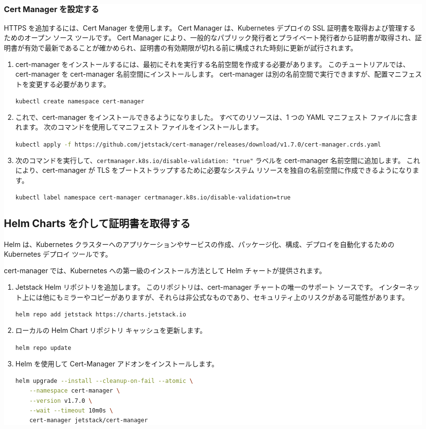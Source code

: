### Cert Manager を設定する

HTTPS を追加するには、Cert Manager を使用します。 Cert Manager は、Kubernetes デプロイの SSL 証明書を取得および管理するためのオープン ソース ツールです。 Cert Manager により、一般的なパブリック発行者とプライベート発行者から証明書が取得され、証明書が有効で最新であることが確かめられ、証明書の有効期限が切れる前に構成された時刻に更新が試行されます。

1. cert-manager をインストールするには、最初にそれを実行する名前空間を作成する必要があります。 このチュートリアルでは、cert-manager を cert-manager 名前空間にインストールします。 cert-manager は別の名前空間で実行できますが、配置マニフェストを変更する必要があります。

    ```bash
    kubectl create namespace cert-manager
    ```

2. これで、cert-manager をインストールできるようになりました。 すべてのリソースは、1 つの YAML マニフェスト ファイルに含まれます。 次のコマンドを使用してマニフェスト ファイルをインストールします。

    ```bash
    kubectl apply -f https://github.com/jetstack/cert-manager/releases/download/v1.7.0/cert-manager.crds.yaml
    ```

3. 次のコマンドを実行して、`certmanager.k8s.io/disable-validation: "true"` ラベルを cert-manager 名前空間に追加します。 これにより、cert-manager が TLS をブートストラップするために必要なシステム リソースを独自の名前空間に作成できるようになります。

    ```bash
    kubectl label namespace cert-manager certmanager.k8s.io/disable-validation=true
    ```

## Helm Charts を介して証明書を取得する

Helm は、Kubernetes クラスターへのアプリケーションやサービスの作成、パッケージ化、構成、デプロイを自動化するための Kubernetes デプロイ ツールです。

cert-manager では、Kubernetes への第一級のインストール方法として Helm チャートが提供されます。

1. Jetstack Helm リポジトリを追加します。 このリポジトリは、cert-manager チャートの唯一のサポート ソースです。 インターネット上には他にもミラーやコピーがありますが、それらは非公式なものであり、セキュリティ上のリスクがある可能性があります。

    ```bash
    helm repo add jetstack https://charts.jetstack.io
    ```

2. ローカルの Helm Chart リポジトリ キャッシュを更新します。

    ```bash
    helm repo update
    ```

3. Helm を使用して Cert-Manager アドオンをインストールします。

    ```bash
    helm upgrade --install --cleanup-on-fail --atomic \
        --namespace cert-manager \
        --version v1.7.0 \
        --wait --timeout 10m0s \
        cert-manager jetstack/cert-manager
    ```
